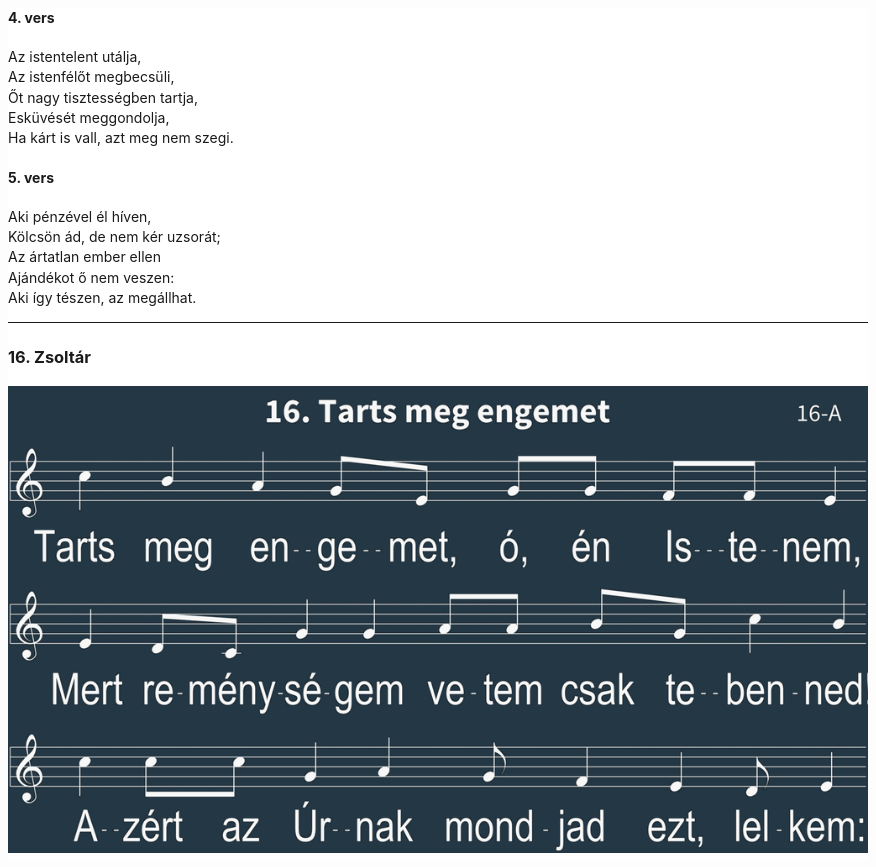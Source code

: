 #### 4. vers

 Az istentelent utálja, \
 Az istenfélőt megbecsüli, \
 Őt nagy tisztességben tartja,\
 Esküvését meggondolja, \
 Ha kárt is vall, azt meg nem szegi.

#### 5. vers

 Aki pénzével él híven,\
 Kölcsön ád, de nem kér uzsorát;\
 Az ártatlan ember ellen\
 Ajándékot ő nem veszen:\
 Aki így tészen, az megállhat. 
<hr />

### 16. Zsoltár

<img src="img/016-A       Tarts meg engemet [Original Size]_optimised.jpg">